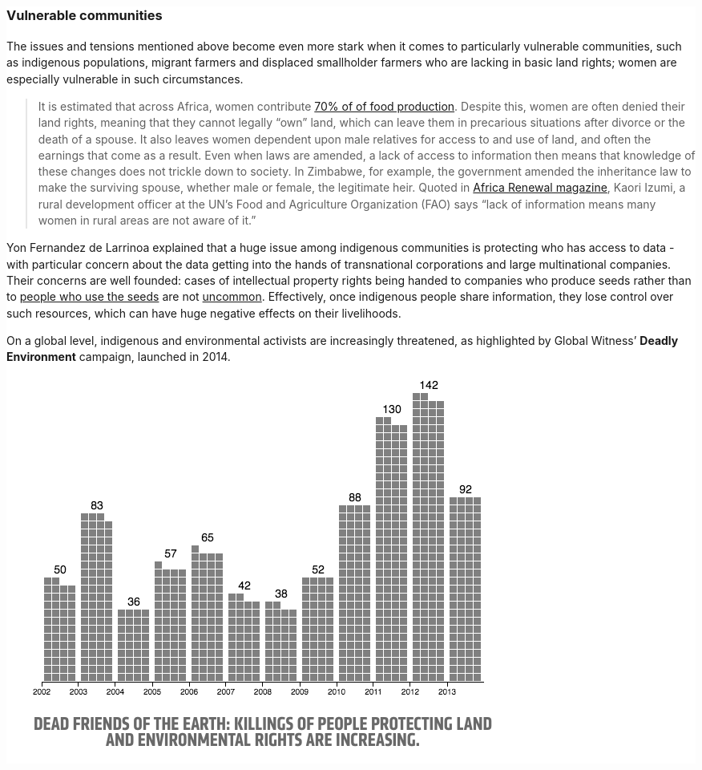 ### Vulnerable communities

The issues and tensions mentioned above become even more stark when it comes to particularly vulnerable communities, such as indigenous populations, migrant farmers and displaced smallholder farmers who are lacking in basic land rights; women are especially vulnerable in such circumstances.

<blockquote>
	<p>It is estimated that across Africa, women contribute <a href="http://www.un.org/africarenewal/magazine/april-2008/women-struggle-secure-land-rights">70% of of food production</a>. Despite this, women are often denied their land rights, meaning that they cannot legally “own” land, which can leave them in precarious situations after divorce or the death of a spouse. It also leaves women dependent upon male relatives for access to and use of land, and often the earnings that come as a result. Even when laws are amended, a lack of access to information then  means that knowledge of these changes does not trickle down to society. In Zimbabwe, for example, the government amended the inheritance law to make the surviving spouse, whether male or female, the legitimate heir. Quoted in <a href="http://www.un.org/africarenewal/magazine/april-2008/women-struggle-secure-land-rights">Africa Renewal magazine</a>, Kaori Izumi, a rural development officer at the UN’s Food and Agriculture Organization (FAO) says “lack of information means many women in rural areas are not aware of it.”</p>
</blockquote>

Yon Fernandez de Larrinoa explained that a huge issue among indigenous communities is protecting who has access to data - with particular concern about the data getting into the hands of transnational corporations and large multinational companies. Their concerns are well founded: cases of intellectual property rights being handed to companies who produce seeds rather than to [people who use the seeds][22] are not [uncommon][23]. Effectively, once indigenous people share information, they lose control over such resources, which can have huge negative effects on their livelihoods.

On a global level, indigenous and environmental activists are increasingly threatened, as highlighted by Global Witness’ **Deadly Environment** campaign, launched in 2014.

![Killings of people protecting land and environmental rights are increasing](../media/agriculture/screenshot.png)


[1]: https://responsibledata.io 
[2]: https://en.wikipedia.org/wiki/Precision_agriculture 
[3]: http://www.precisionag.com/technology/guidance/15-precision-agriculture-companies-to-watch-in-2016-opinion/ 
[4]: https://opendefinition.org 
[7]: http://www.cgiar.org/ 
[9]: http://scholarship.law.umn.edu/cgi/viewcontent.cgi?article=1008&context=mjlst 
[10]: http://blogs.edf.org/growingreturns/2015/02/11/a-farmers-perspective-4-reasons-why-collecting-data-is-important/ 
[11]: http://www.fao.org/home/en/ 
[12]: http://api.data.fao.org/1.0/ 
[13]: http://library.cgiar.org/ 
[14]: https://www.soilassociation.org/ 
[15]: http://www.informationisbeautiful.net/visualizations/worlds-biggest-data-breaches-hacks/
[16]: http://www.iwmi.cgiar.org/ 
[17]: http://scholarship.law.umn.edu/cgi/viewcontent.cgi?article=1008&context=mjlst 
[18]: http://scholarship.law.umn.edu/cgi/viewcontent.cgi?article=1008&context=mjlst 
[22]: https://wiki.p2pfoundation.net/Data_Cooperatives
[23]: http://www.scidev.net/global/bioprospecting/news/farmers-rights-at-stake-in-chile-s-monsanto-law-bill.html 
[24]: https://epic.org/privacy/profiling/ 
[25]: http://www.planttreaty.org/content/article-xiv 
[28]: http://www.icarda.org/sites/default/files/CGIAR%20OA%20Policy%20-%20October%202%202013%20-%20Approved%20by%20Consortium%20Board.pdf 
[29]: http://policy-practice.oxfam.org.uk/blog/2015/08/a-rights-based-approach-to-treating-data-responsibly 
[30]: http://www.gfar.net/sites/default/files/files/Rights%20of%20Farmers%20for%20Data%20Information%20and%20Knowledge.pdf 